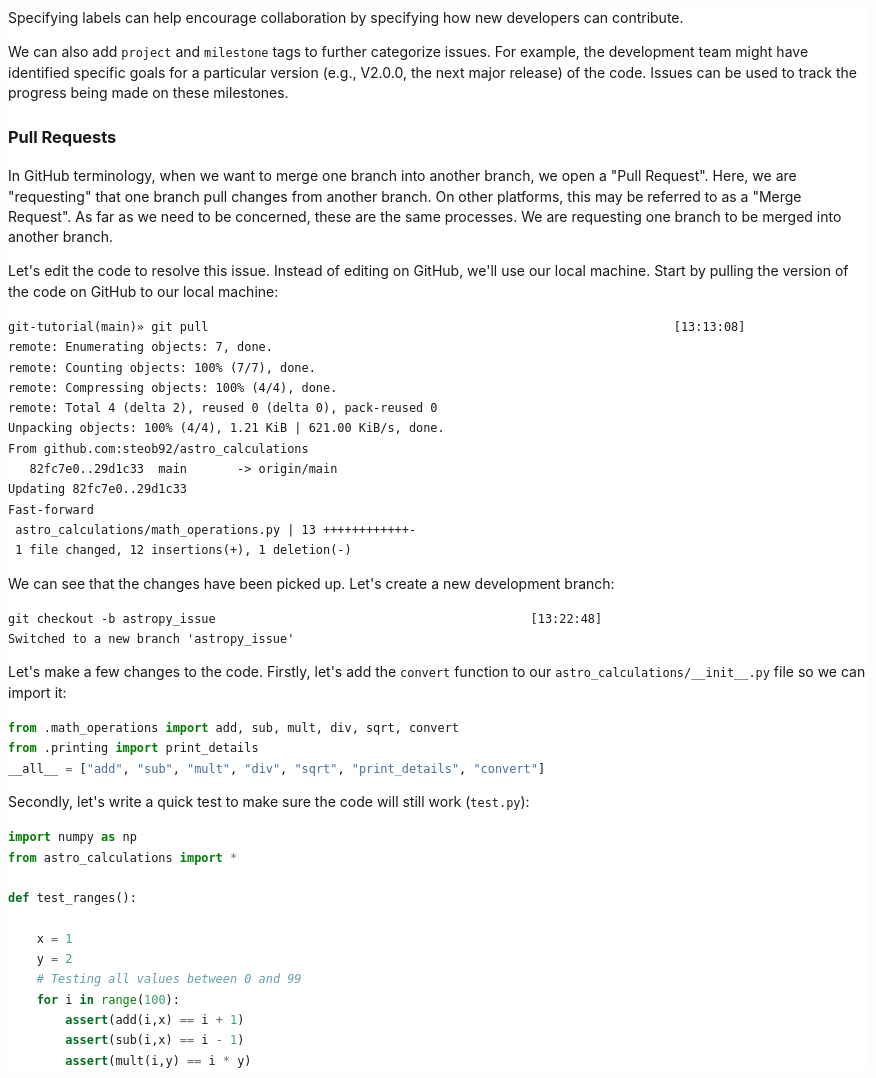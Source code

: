 
Specifying labels can help encourage collaboration by specifying how new developers can contribute.

We can also add `project` and `milestone` tags to further categorize issues. 
For example, the development team might have identified specific goals for a particular version (e.g., V2.0.0, the next major release) of the code. 
Issues can be used to track the progress being made on these milestones.


### Pull Requests

In GitHub terminology, when we want to merge one branch into another branch, we open a "Pull Request".
Here, we are "requesting" that one branch pull changes from another branch.
On other platforms, this may be referred to as a "Merge Request".
As far as we need to be concerned, these are the same processes. 
We are requesting one branch to be merged into another branch.


Let's edit the code to resolve this issue. 
Instead of editing on GitHub, we'll use our local machine. 
Start by pulling the version of the code on GitHub to our local machine:
```
git-tutorial(main)» git pull                                                                 [13:13:08]
remote: Enumerating objects: 7, done.
remote: Counting objects: 100% (7/7), done.
remote: Compressing objects: 100% (4/4), done.
remote: Total 4 (delta 2), reused 0 (delta 0), pack-reused 0
Unpacking objects: 100% (4/4), 1.21 KiB | 621.00 KiB/s, done.
From github.com:steob92/astro_calculations
   82fc7e0..29d1c33  main       -> origin/main
Updating 82fc7e0..29d1c33
Fast-forward
 astro_calculations/math_operations.py | 13 ++++++++++++-
 1 file changed, 12 insertions(+), 1 deletion(-)

```

We can see that the changes have been picked up.
Let's create a new development branch:
```
git checkout -b astropy_issue                                            [13:22:48]
Switched to a new branch 'astropy_issue'
```

Let's make a few changes to the code. 
Firstly, let's add the `convert` function to our `astro_calculations/__init__.py` file so we can import it:
```python linenums="1" title="astro_calculations/__init__.py" hl_lines="1 3"
from .math_operations import add, sub, mult, div, sqrt, convert
from .printing import print_details
__all__ = ["add", "sub", "mult", "div", "sqrt", "print_details", "convert"]
```

Secondly, let's write a quick test to make sure the code will still work (`test.py`):
```python linenums="1" title="test.py" hl_lines="14 25"
import numpy as np
from astro_calculations import *

def test_ranges():

    x = 1
    y = 2
    # Testing all values between 0 and 99
    for i in range(100):
        assert(add(i,x) == i + 1)
        assert(sub(i,x) == i - 1)
        assert(mult(i,y) == i * y)
```
